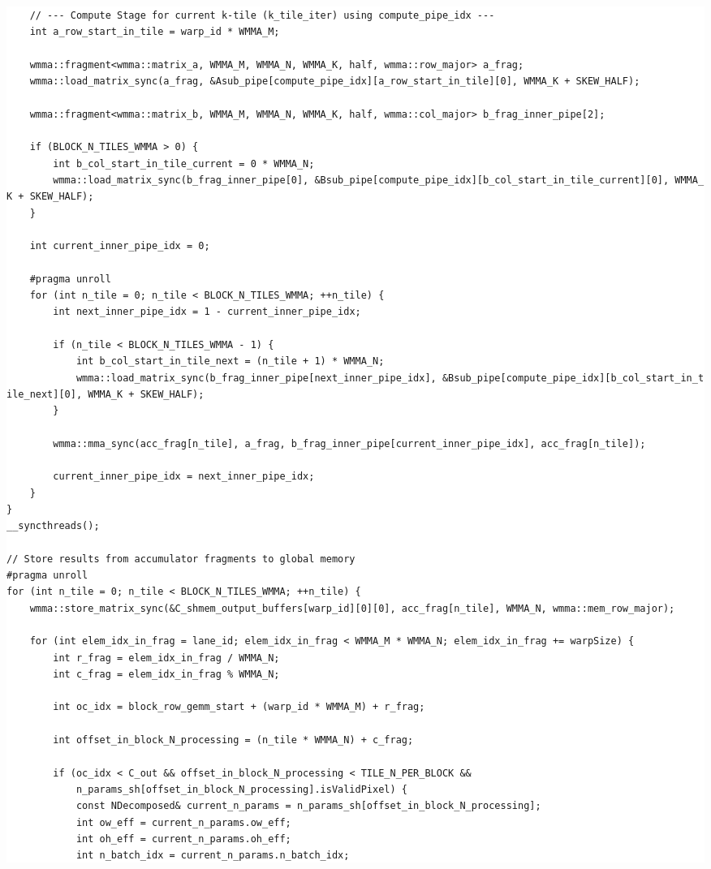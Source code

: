         // --- Compute Stage for current k-tile (k_tile_iter) using compute_pipe_idx ---
        int a_row_start_in_tile = warp_id * WMMA_M; 

        wmma::fragment<wmma::matrix_a, WMMA_M, WMMA_N, WMMA_K, half, wmma::row_major> a_frag;
        wmma::load_matrix_sync(a_frag, &Asub_pipe[compute_pipe_idx][a_row_start_in_tile][0], WMMA_K + SKEW_HALF);

        wmma::fragment<wmma::matrix_b, WMMA_M, WMMA_N, WMMA_K, half, wmma::col_major> b_frag_inner_pipe[2];

        if (BLOCK_N_TILES_WMMA > 0) {
            int b_col_start_in_tile_current = 0 * WMMA_N; 
            wmma::load_matrix_sync(b_frag_inner_pipe[0], &Bsub_pipe[compute_pipe_idx][b_col_start_in_tile_current][0], WMMA_K + SKEW_HALF);
        }
        
        int current_inner_pipe_idx = 0;

        #pragma unroll
        for (int n_tile = 0; n_tile < BLOCK_N_TILES_WMMA; ++n_tile) {
            int next_inner_pipe_idx = 1 - current_inner_pipe_idx;

            if (n_tile < BLOCK_N_TILES_WMMA - 1) {
                int b_col_start_in_tile_next = (n_tile + 1) * WMMA_N;
                wmma::load_matrix_sync(b_frag_inner_pipe[next_inner_pipe_idx], &Bsub_pipe[compute_pipe_idx][b_col_start_in_tile_next][0], WMMA_K + SKEW_HALF);
            }

            wmma::mma_sync(acc_frag[n_tile], a_frag, b_frag_inner_pipe[current_inner_pipe_idx], acc_frag[n_tile]);
            
            current_inner_pipe_idx = next_inner_pipe_idx;
        }
    }
    __syncthreads(); 

    // Store results from accumulator fragments to global memory
    #pragma unroll
    for (int n_tile = 0; n_tile < BLOCK_N_TILES_WMMA; ++n_tile) {
        wmma::store_matrix_sync(&C_shmem_output_buffers[warp_id][0][0], acc_frag[n_tile], WMMA_N, wmma::mem_row_major);

        for (int elem_idx_in_frag = lane_id; elem_idx_in_frag < WMMA_M * WMMA_N; elem_idx_in_frag += warpSize) {
            int r_frag = elem_idx_in_frag / WMMA_N;
            int c_frag = elem_idx_in_frag % WMMA_N;

            int oc_idx = block_row_gemm_start + (warp_id * WMMA_M) + r_frag;
            
            int offset_in_block_N_processing = (n_tile * WMMA_N) + c_frag;

            if (oc_idx < C_out && offset_in_block_N_processing < TILE_N_PER_BLOCK && 
                n_params_sh[offset_in_block_N_processing].isValidPixel) {
                const NDecomposed& current_n_params = n_params_sh[offset_in_block_N_processing];
                int ow_eff = current_n_params.ow_eff;
                int oh_eff = current_n_params.oh_eff;
                int n_batch_idx = current_n_params.n_batch_idx;
